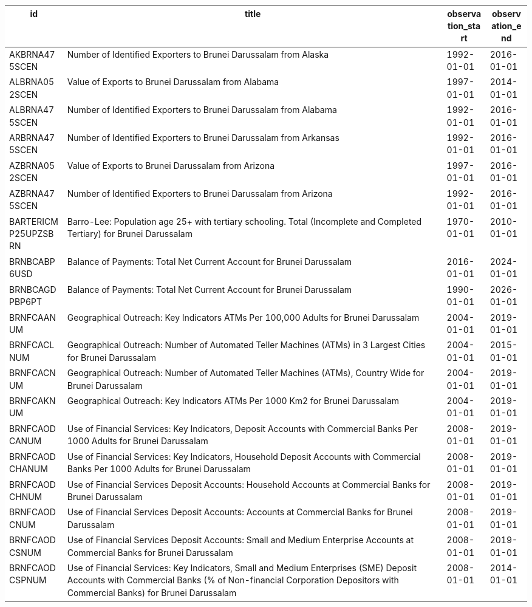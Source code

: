 | id                  | title                                                                                                                                                                                                        | observation_start   | observation_end   |
|---------------------|--------------------------------------------------------------------------------------------------------------------------------------------------------------------------------------------------------------|---------------------|-------------------|
| AKBRNA475SCEN       | Number of Identified Exporters to Brunei Darussalam from Alaska                                                                                                                                              | 1992-01-01          | 2016-01-01        |
| ALBRNA052SCEN       | Value of Exports to Brunei Darussalam from Alabama                                                                                                                                                           | 1997-01-01          | 2014-01-01        |
| ALBRNA475SCEN       | Number of Identified Exporters to Brunei Darussalam from Alabama                                                                                                                                             | 1992-01-01          | 2016-01-01        |
| ARBRNA475SCEN       | Number of Identified Exporters to Brunei Darussalam from Arkansas                                                                                                                                            | 1992-01-01          | 2016-01-01        |
| AZBRNA052SCEN       | Value of Exports to Brunei Darussalam from Arizona                                                                                                                                                           | 1997-01-01          | 2016-01-01        |
| AZBRNA475SCEN       | Number of Identified Exporters to Brunei Darussalam from Arizona                                                                                                                                             | 1992-01-01          | 2016-01-01        |
| BARTERICMP25UPZSBRN | Barro-Lee: Population age 25+ with tertiary schooling. Total (Incomplete and Completed Tertiary) for Brunei Darussalam                                                                                       | 1970-01-01          | 2010-01-01        |
| BRNBCABP6USD        | Balance of Payments: Total Net Current Account for Brunei Darussalam                                                                                                                                         | 2016-01-01          | 2024-01-01        |
| BRNBCAGDPBP6PT      | Balance of Payments: Total Net Current Account for Brunei Darussalam                                                                                                                                         | 1990-01-01          | 2026-01-01        |
| BRNFCAANUM          | Geographical Outreach: Key Indicators ATMs Per 100,000 Adults for Brunei Darussalam                                                                                                                          | 2004-01-01          | 2019-01-01        |
| BRNFCACLNUM         | Geographical Outreach: Number of Automated Teller Machines (ATMs) in 3 Largest Cities for Brunei Darussalam                                                                                                  | 2004-01-01          | 2015-01-01        |
| BRNFCACNUM          | Geographical Outreach: Number of Automated Teller Machines (ATMs), Country Wide for Brunei Darussalam                                                                                                        | 2004-01-01          | 2019-01-01        |
| BRNFCAKNUM          | Geographical Outreach: Key Indicators ATMs Per 1000 Km2 for Brunei Darussalam                                                                                                                                | 2004-01-01          | 2019-01-01        |
| BRNFCAODCANUM       | Use of Financial Services: Key Indicators, Deposit Accounts with Commercial Banks Per 1000 Adults for Brunei Darussalam                                                                                      | 2008-01-01          | 2019-01-01        |
| BRNFCAODCHANUM      | Use of Financial Services: Key Indicators, Household Deposit Accounts with Commercial Banks Per 1000 Adults for Brunei Darussalam                                                                            | 2008-01-01          | 2019-01-01        |
| BRNFCAODCHNUM       | Use of Financial Services Deposit Accounts: Household Accounts at Commercial Banks for Brunei Darussalam                                                                                                     | 2008-01-01          | 2019-01-01        |
| BRNFCAODCNUM        | Use of Financial Services Deposit Accounts: Accounts at Commercial Banks for Brunei Darussalam                                                                                                               | 2008-01-01          | 2019-01-01        |
| BRNFCAODCSNUM       | Use of Financial Services Deposit Accounts: Small and Medium Enterprise Accounts at Commercial Banks for Brunei Darussalam                                                                                   | 2008-01-01          | 2019-01-01        |
| BRNFCAODCSPNUM      | Use of Financial Services: Key Indicators, Small and Medium Enterprises (SME) Deposit Accounts with Commercial Banks (% of Non-financial Corporation Depositors with Commercial Banks) for Brunei Darussalam | 2008-01-01          | 2014-01-01        |